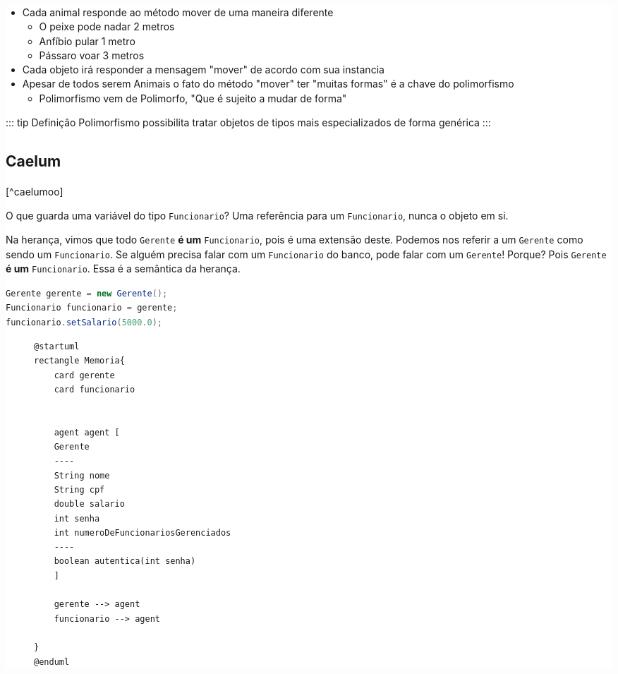 </code-block>
</code-group>



- Cada animal responde ao método mover de uma maneira diferente
    - O peixe pode nadar 2 metros
    - Anfíbio pular 1 metro
    - Pássaro voar 3 metros
- Cada objeto irá responder a mensagem "mover" de acordo com sua instancia
- Apesar de todos serem Animais o fato do método "mover" ter "muitas formas" é a chave do polimorfismo 
    - Polimorfismo vem de Polimorfo, "Que é sujeito a mudar de forma"


::: tip Definição
Polimorfismo possibilita tratar objetos de tipos mais especializados de forma genérica
:::

## Caelum 

[^caelumoo]

O que guarda uma variável do tipo `Funcionario`? Uma referência para um `Funcionario`, nunca o objeto em
si.

Na herança, vimos que todo `Gerente` **é um** `Funcionario`, pois é uma extensão deste. Podemos nos referir a um `Gerente` como sendo um `Funcionario`. Se alguém precisa falar com um `Funcionario` do banco, pode falar com um `Gerente`! Porque? Pois `Gerente` **é um** `Funcionario`. Essa é a semântica da herança.

```java
Gerente gerente = new Gerente();
Funcionario funcionario = gerente;
funcionario.setSalario(5000.0);
```

<figure>

```plantuml
@startuml 
rectangle Memoria{
    card gerente
    card funcionario


    agent agent [
    Gerente
    ----
    String nome
    String cpf
    double salario
    int senha
    int numeroDeFuncionariosGerenciados
    ----
    boolean autentica(int senha)
    ]

    gerente --> agent
    funcionario --> agent

}
@enduml
```
